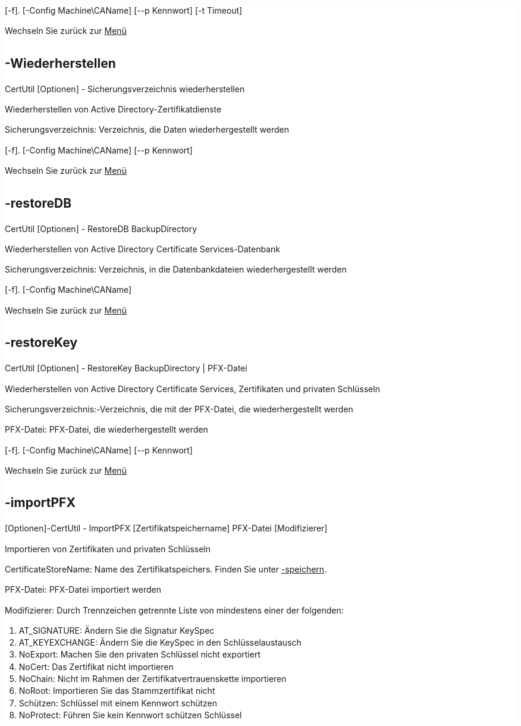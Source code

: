 [-f]. [-Config Machine\CAName] [--p Kennwort] [-t Timeout]

Wechseln Sie zurück zur [Menü](#BKMK_menu)

## <a name="BKMK_restore"></a>-Wiederherstellen

CertUtil [Optionen] - Sicherungsverzeichnis wiederherstellen

Wiederherstellen von Active Directory-Zertifikatdienste

Sicherungsverzeichnis: Verzeichnis, die Daten wiederhergestellt werden

[-f]. [-Config Machine\CAName] [--p Kennwort]

Wechseln Sie zurück zur [Menü](#BKMK_menu)

## <a name="BKMK_restoreDB"></a>-restoreDB

CertUtil [Optionen] - RestoreDB BackupDirectory

Wiederherstellen von Active Directory Certificate Services-Datenbank

Sicherungsverzeichnis: Verzeichnis, in die Datenbankdateien wiederhergestellt werden

[-f]. [-Config Machine\CAName]

Wechseln Sie zurück zur [Menü](#BKMK_menu)

## <a name="BKMK_restorekey"></a>-restoreKey

CertUtil [Optionen] - RestoreKey BackupDirectory | PFX-Datei

Wiederherstellen von Active Directory Certificate Services, Zertifikaten und privaten Schlüsseln

Sicherungsverzeichnis:-Verzeichnis, die mit der PFX-Datei, die wiederhergestellt werden

PFX-Datei: PFX-Datei, die wiederhergestellt werden

[-f]. [-Config Machine\CAName] [--p Kennwort]

Wechseln Sie zurück zur [Menü](#BKMK_menu)

## <a name="BKMK_importPFX"></a>-importPFX

[Optionen]-CertUtil - ImportPFX [Zertifikatspeichername] PFX-Datei [Modifizierer]

Importieren von Zertifikaten und privaten Schlüsseln

CertificateStoreName: Name des Zertifikatspeichers.  Finden Sie unter [-speichern](#BKMK_Store).

PFX-Datei: PFX-Datei importiert werden

Modifizierer: Durch Trennzeichen getrennte Liste von mindestens einer der folgenden:
1.  AT_SIGNATURE: Ändern Sie die Signatur KeySpec
2.  AT_KEYEXCHANGE: Ändern Sie die KeySpec in den Schlüsselaustausch
3.  NoExport: Machen Sie den privaten Schlüssel nicht exportiert
4.  NoCert: Das Zertifikat nicht importieren
5.  NoChain: Nicht im Rahmen der Zertifikatvertrauenskette importieren
6.  NoRoot: Importieren Sie das Stammzertifikat nicht
7.  Schützen: Schlüssel mit einem Kennwort schützen
8.  NoProtect: Führen Sie kein Kennwort schützen Schlüssel
